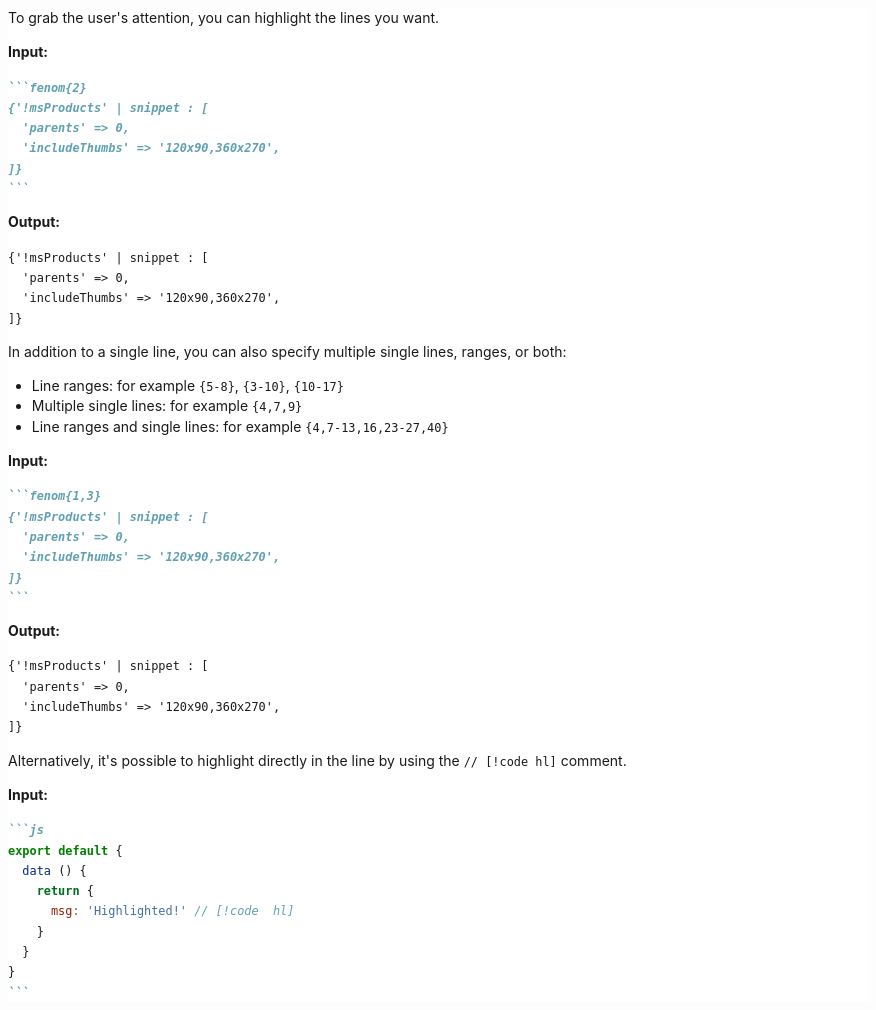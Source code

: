To grab the user's attention, you can highlight the lines you want.

**Input:**

````markdown
```fenom{2}
{'!msProducts' | snippet : [
  'parents' => 0,
  'includeThumbs' => '120x90,360x270',
]}
```
````

**Output:**

```fenom{2}
{'!msProducts' | snippet : [
  'parents' => 0,
  'includeThumbs' => '120x90,360x270',
]}
```

In addition to a single line, you can also specify multiple single lines, ranges, or both:

- Line ranges: for example `{5-8}`, `{3-10}`, `{10-17}`
- Multiple single lines: for example `{4,7,9}`
- Line ranges and single lines: for example `{4,7-13,16,23-27,40}`

**Input:**

````markdown
```fenom{1,3}
{'!msProducts' | snippet : [
  'parents' => 0,
  'includeThumbs' => '120x90,360x270',
]}
```
````

**Output:**

```fenom{1,3}
{'!msProducts' | snippet : [
  'parents' => 0,
  'includeThumbs' => '120x90,360x270',
]}
```

Alternatively, it's possible to highlight directly in the line by using the `// [!code hl]` comment.

**Input:**

````markdown
```js
export default {
  data () {
    return {
      msg: 'Highlighted!' // [!code  hl]
    }
  }
}
```
````
